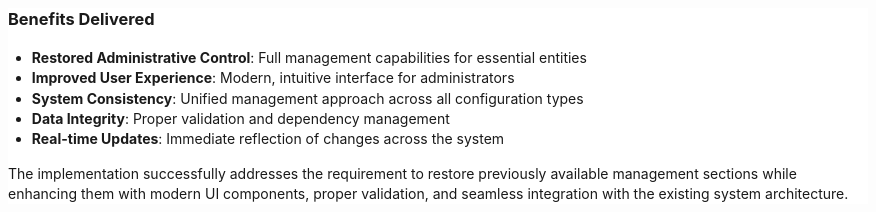 ### Benefits Delivered
- **Restored Administrative Control**: Full management capabilities for essential entities
- **Improved User Experience**: Modern, intuitive interface for administrators
- **System Consistency**: Unified management approach across all configuration types
- **Data Integrity**: Proper validation and dependency management
- **Real-time Updates**: Immediate reflection of changes across the system

The implementation successfully addresses the requirement to restore previously available management sections while enhancing them with modern UI components, proper validation, and seamless integration with the existing system architecture.